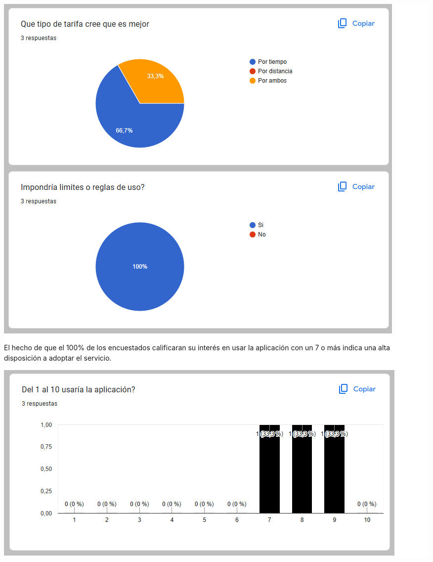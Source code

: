 ![Imagen Owner](../assets/chapter-02/interview-analysis/Owners/Analisis-Entrevistas-06.png)


El hecho de que el 100% de los encuestados calificaran su interés en usar la aplicación con un 7 o más indica una alta disposición a adoptar el servicio.  

![Imagen Owner](../assets/chapter-02/interview-analysis/Owners/Analisis-Entrevistas-07.png)
